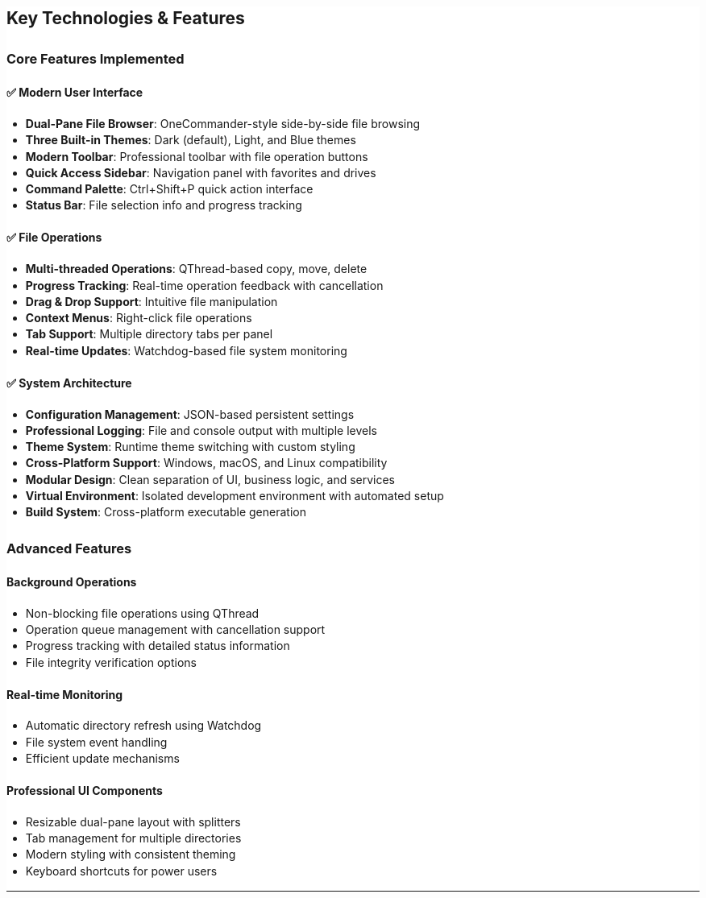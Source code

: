 
## Key Technologies & Features

### Core Features Implemented

#### ✅ **Modern User Interface**
- **Dual-Pane File Browser**: OneCommander-style side-by-side file browsing
- **Three Built-in Themes**: Dark (default), Light, and Blue themes
- **Modern Toolbar**: Professional toolbar with file operation buttons
- **Quick Access Sidebar**: Navigation panel with favorites and drives
- **Command Palette**: Ctrl+Shift+P quick action interface
- **Status Bar**: File selection info and progress tracking

#### ✅ **File Operations**
- **Multi-threaded Operations**: QThread-based copy, move, delete
- **Progress Tracking**: Real-time operation feedback with cancellation
- **Drag & Drop Support**: Intuitive file manipulation
- **Context Menus**: Right-click file operations
- **Tab Support**: Multiple directory tabs per panel
- **Real-time Updates**: Watchdog-based file system monitoring

#### ✅ **System Architecture**
- **Configuration Management**: JSON-based persistent settings
- **Professional Logging**: File and console output with multiple levels
- **Theme System**: Runtime theme switching with custom styling
- **Cross-Platform Support**: Windows, macOS, and Linux compatibility
- **Modular Design**: Clean separation of UI, business logic, and services
- **Virtual Environment**: Isolated development environment with automated setup
- **Build System**: Cross-platform executable generation

### Advanced Features

#### **Background Operations**
- Non-blocking file operations using QThread
- Operation queue management with cancellation support
- Progress tracking with detailed status information
- File integrity verification options

#### **Real-time Monitoring**
- Automatic directory refresh using Watchdog
- File system event handling
- Efficient update mechanisms

#### **Professional UI Components**
- Resizable dual-pane layout with splitters
- Tab management for multiple directories
- Modern styling with consistent theming
- Keyboard shortcuts for power users

---
